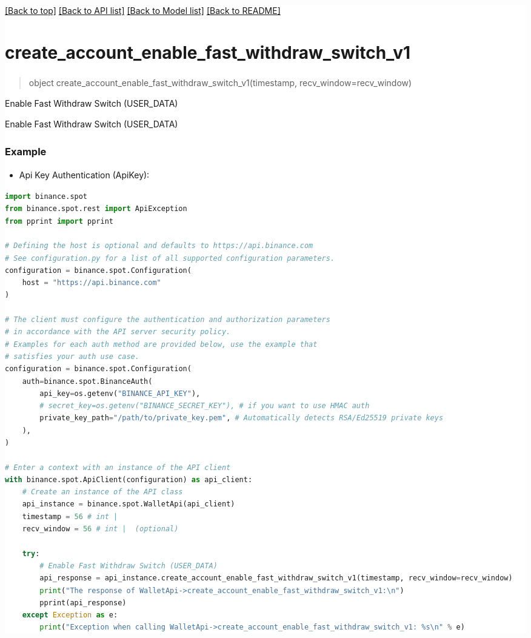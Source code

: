 [[Back to top]](#) [[Back to API list]](../README.md#documentation-for-api-endpoints) [[Back to Model list]](../README.md#documentation-for-models) [[Back to README]](../README.md)

# **create_account_enable_fast_withdraw_switch_v1**
> object create_account_enable_fast_withdraw_switch_v1(timestamp, recv_window=recv_window)

Enable Fast Withdraw Switch (USER_DATA)

Enable Fast Withdraw Switch (USER_DATA)

### Example

* Api Key Authentication (ApiKey):

```python
import binance.spot
from binance.spot.rest import ApiException
from pprint import pprint

# Defining the host is optional and defaults to https://api.binance.com
# See configuration.py for a list of all supported configuration parameters.
configuration = binance.spot.Configuration(
    host = "https://api.binance.com"
)

# The client must configure the authentication and authorization parameters
# in accordance with the API server security policy.
# Examples for each auth method are provided below, use the example that
# satisfies your auth use case.
configuration = binance.spot.Configuration(
    auth=binance.spot.BinanceAuth(
        api_key=os.getenv("BINANCE_API_KEY"),
        # secret_key=os.getenv("BINANCE_SECRET_KEY"), # if you want to use HMAC auth
        private_key_path="/path/to/private_key.pem", # Automatically detects RSA/Ed25519 private keys
    ),
)

# Enter a context with an instance of the API client
with binance.spot.ApiClient(configuration) as api_client:
    # Create an instance of the API class
    api_instance = binance.spot.WalletApi(api_client)
    timestamp = 56 # int | 
    recv_window = 56 # int |  (optional)

    try:
        # Enable Fast Withdraw Switch (USER_DATA)
        api_response = api_instance.create_account_enable_fast_withdraw_switch_v1(timestamp, recv_window=recv_window)
        print("The response of WalletApi->create_account_enable_fast_withdraw_switch_v1:\n")
        pprint(api_response)
    except Exception as e:
        print("Exception when calling WalletApi->create_account_enable_fast_withdraw_switch_v1: %s\n" % e)
```
